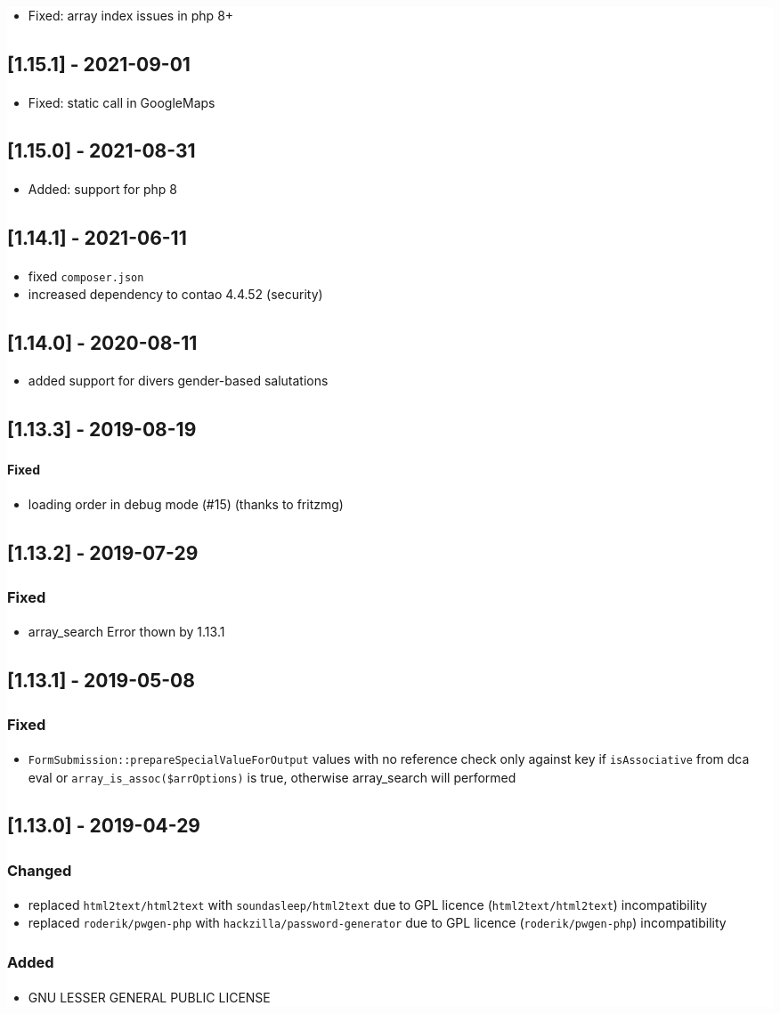 - Fixed: array index issues in php 8+

## [1.15.1] - 2021-09-01

- Fixed: static call in GoogleMaps

## [1.15.0] - 2021-08-31

- Added: support for php 8

## [1.14.1] - 2021-06-11

- fixed `composer.json`
- increased dependency to contao 4.4.52 (security)

## [1.14.0] - 2020-08-11

- added support for divers gender-based salutations

## [1.13.3] - 2019-08-19

#### Fixed
- loading order in debug mode (#15) (thanks to fritzmg)

## [1.13.2] - 2019-07-29

### Fixed
- array_search Error thown by 1.13.1

## [1.13.1] - 2019-05-08

### Fixed
- `FormSubmission::prepareSpecialValueForOutput` values with no reference check only against key if `isAssociative` from dca eval or `array_is_assoc($arrOptions)` is true, otherwise array_search will performed

## [1.13.0] - 2019-04-29

### Changed
* replaced `html2text/html2text` with `soundasleep/html2text` due to GPL licence (`html2text/html2text`) incompatibility
* replaced `roderik/pwgen-php` with `hackzilla/password-generator` due to GPL licence (`roderik/pwgen-php`) incompatibility

### Added
* GNU LESSER GENERAL PUBLIC LICENSE  
